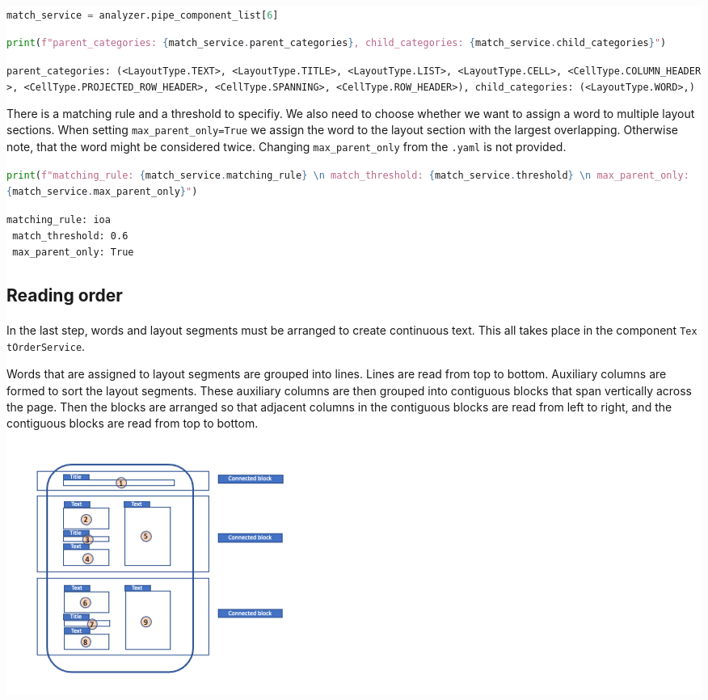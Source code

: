 
```python
match_service = analyzer.pipe_component_list[6]
```


```python
print(f"parent_categories: {match_service.parent_categories}, child_categories: {match_service.child_categories}")
```

    parent_categories: (<LayoutType.TEXT>, <LayoutType.TITLE>, <LayoutType.LIST>, <LayoutType.CELL>, <CellType.COLUMN_HEADER>, <CellType.PROJECTED_ROW_HEADER>, <CellType.SPANNING>, <CellType.ROW_HEADER>), child_categories: (<LayoutType.WORD>,)


There is a matching rule and a threshold to specifiy. We also need to choose whether we want to assign a word to 
multiple layout sections. When setting `max_parent_only=True` we assign the word to the layout section with the largest overlapping. Otherwise note, that the word might be considered twice. Changing `max_parent_only` from the `.yaml` is not provided.


```python
print(f"matching_rule: {match_service.matching_rule} \n match_threshold: {match_service.threshold} \n max_parent_only: {match_service.max_parent_only}")
```

    matching_rule: ioa 
     match_threshold: 0.6 
     max_parent_only: True


## Reading order

In the last step, words and layout segments must be arranged to create continuous text. This all takes place in 
the component `TextOrderService`.

Words that are assigned to layout segments are grouped into lines. Lines are read from top to bottom. 
Auxiliary columns are formed to sort the layout segments. These auxiliary columns are then grouped into contiguous blocks that span vertically across the page. Then the blocks are arranged so that adjacent columns in the contiguous blocks are read from left to right, and the contiguous blocks are read from top to bottom. 

![pipelines](./_imgs/dd_connected_blocks.png)

